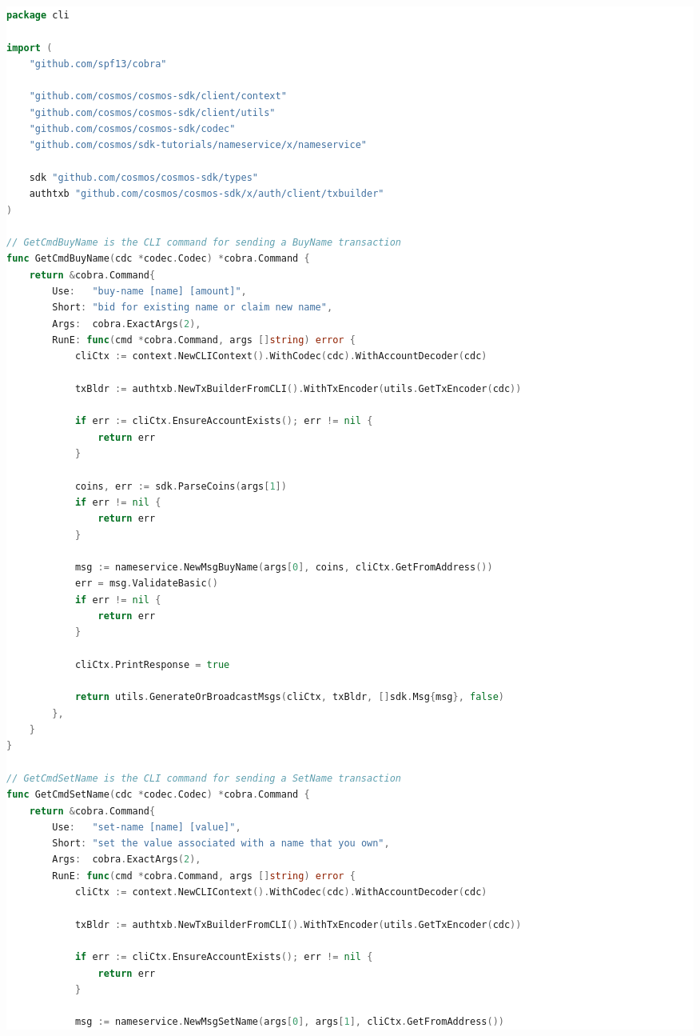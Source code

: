 ```go
package cli

import (
	"github.com/spf13/cobra"

	"github.com/cosmos/cosmos-sdk/client/context"
	"github.com/cosmos/cosmos-sdk/client/utils"
	"github.com/cosmos/cosmos-sdk/codec"
	"github.com/cosmos/sdk-tutorials/nameservice/x/nameservice"

	sdk "github.com/cosmos/cosmos-sdk/types"
	authtxb "github.com/cosmos/cosmos-sdk/x/auth/client/txbuilder"
)

// GetCmdBuyName is the CLI command for sending a BuyName transaction
func GetCmdBuyName(cdc *codec.Codec) *cobra.Command {
	return &cobra.Command{
		Use:   "buy-name [name] [amount]",
		Short: "bid for existing name or claim new name",
		Args:  cobra.ExactArgs(2),
		RunE: func(cmd *cobra.Command, args []string) error {
			cliCtx := context.NewCLIContext().WithCodec(cdc).WithAccountDecoder(cdc)

			txBldr := authtxb.NewTxBuilderFromCLI().WithTxEncoder(utils.GetTxEncoder(cdc))

			if err := cliCtx.EnsureAccountExists(); err != nil {
				return err
			}

			coins, err := sdk.ParseCoins(args[1])
			if err != nil {
				return err
			}

			msg := nameservice.NewMsgBuyName(args[0], coins, cliCtx.GetFromAddress())
			err = msg.ValidateBasic()
			if err != nil {
				return err
			}

			cliCtx.PrintResponse = true

			return utils.GenerateOrBroadcastMsgs(cliCtx, txBldr, []sdk.Msg{msg}, false)
		},
	}
}

// GetCmdSetName is the CLI command for sending a SetName transaction
func GetCmdSetName(cdc *codec.Codec) *cobra.Command {
	return &cobra.Command{
		Use:   "set-name [name] [value]",
		Short: "set the value associated with a name that you own",
		Args:  cobra.ExactArgs(2),
		RunE: func(cmd *cobra.Command, args []string) error {
			cliCtx := context.NewCLIContext().WithCodec(cdc).WithAccountDecoder(cdc)

			txBldr := authtxb.NewTxBuilderFromCLI().WithTxEncoder(utils.GetTxEncoder(cdc))

			if err := cliCtx.EnsureAccountExists(); err != nil {
				return err
			}

			msg := nameservice.NewMsgSetName(args[0], args[1], cliCtx.GetFromAddress())
```